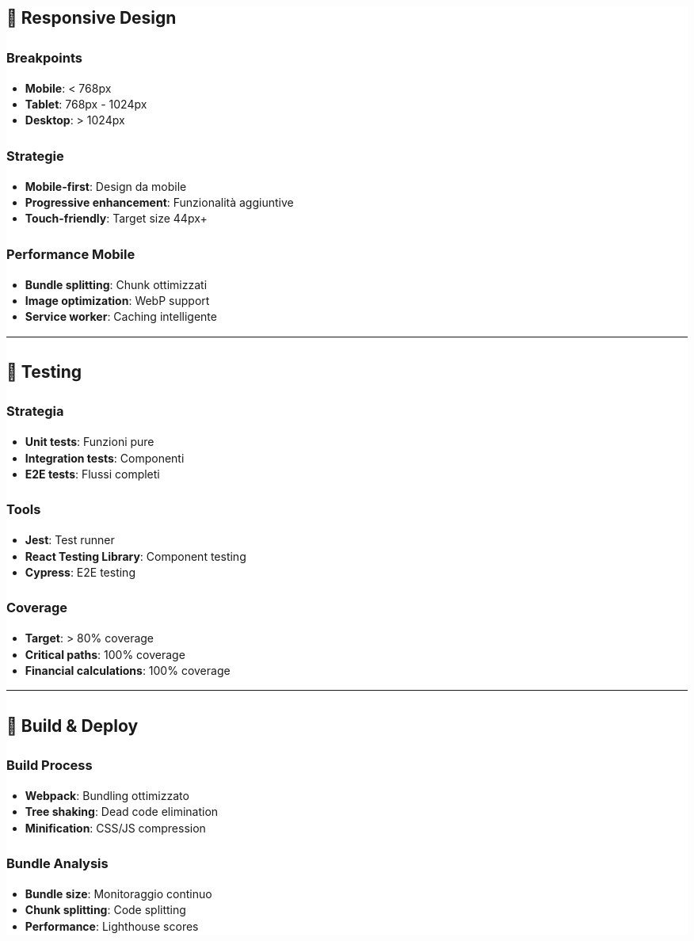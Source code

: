 
## 📱 Responsive Design

### **Breakpoints**
- **Mobile**: < 768px
- **Tablet**: 768px - 1024px
- **Desktop**: > 1024px

### **Strategie**
- **Mobile-first**: Design da mobile
- **Progressive enhancement**: Funzionalità aggiuntive
- **Touch-friendly**: Target size 44px+

### **Performance Mobile**
- **Bundle splitting**: Chunk ottimizzati
- **Image optimization**: WebP support
- **Service worker**: Caching intelligente

---

## 🧪 Testing

### **Strategia**
- **Unit tests**: Funzioni pure
- **Integration tests**: Componenti
- **E2E tests**: Flussi completi

### **Tools**
- **Jest**: Test runner
- **React Testing Library**: Component testing
- **Cypress**: E2E testing

### **Coverage**
- **Target**: > 80% coverage
- **Critical paths**: 100% coverage
- **Financial calculations**: 100% coverage

---

## 🚀 Build & Deploy

### **Build Process**
- **Webpack**: Bundling ottimizzato
- **Tree shaking**: Dead code elimination
- **Minification**: CSS/JS compression

### **Bundle Analysis**
- **Bundle size**: Monitoraggio continuo
- **Chunk splitting**: Code splitting
- **Performance**: Lighthouse scores
